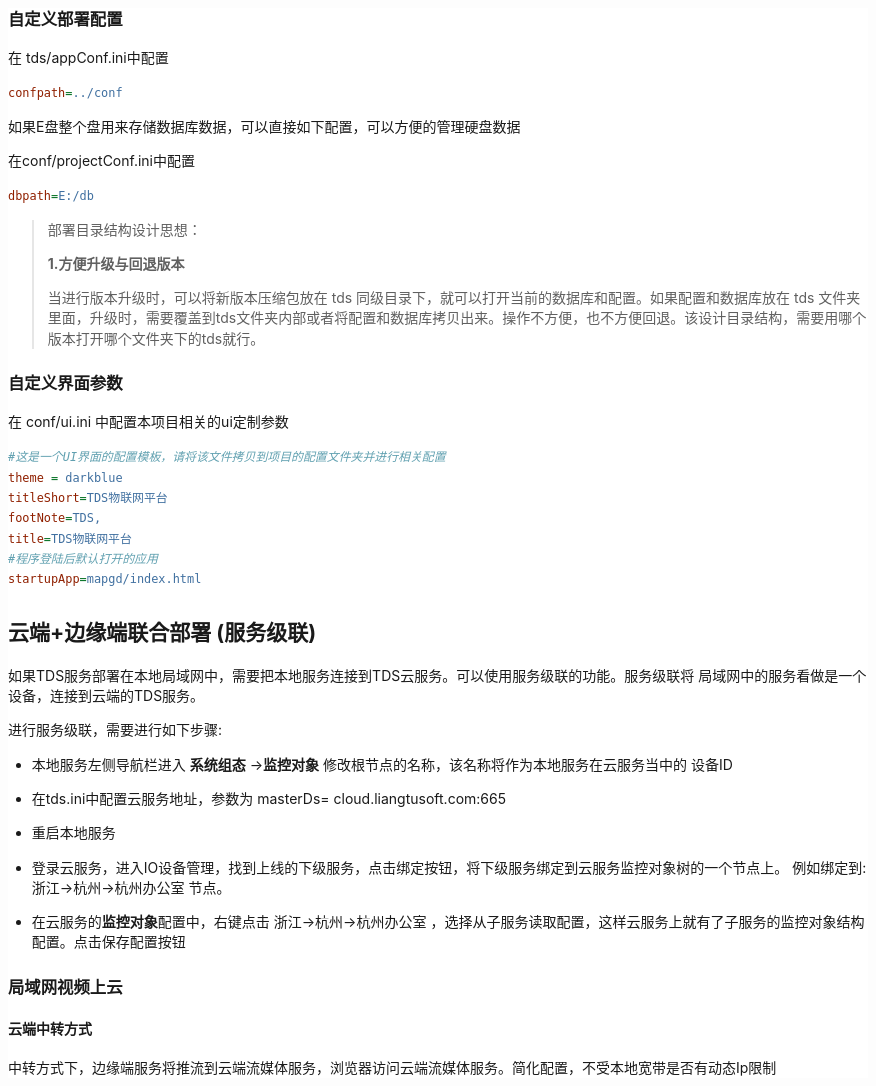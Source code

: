   ### 自定义部署配置
  
  在 tds/appConf.ini中配置
  
  ```ini
  confpath=../conf
  ```
  
  如果E盘整个盘用来存储数据库数据，可以直接如下配置，可以方便的管理硬盘数据
  
  在conf/projectConf.ini中配置
  
  ```ini
  dbpath=E:/db
  ```

> 部署目录结构设计思想：
> 
> **1.方便升级与回退版本**
> 
> 当进行版本升级时，可以将新版本压缩包放在 tds 同级目录下，就可以打开当前的数据库和配置。如果配置和数据库放在 tds 文件夹里面，升级时，需要覆盖到tds文件夹内部或者将配置和数据库拷贝出来。操作不方便，也不方便回退。该设计目录结构，需要用哪个版本打开哪个文件夹下的tds就行。

### 自定义界面参数

在 conf/ui.ini 中配置本项目相关的ui定制参数

```ini
#这是一个UI界面的配置模板，请将该文件拷贝到项目的配置文件夹并进行相关配置
theme = darkblue        
titleShort=TDS物联网平台
footNote=TDS,
title=TDS物联网平台
#程序登陆后默认打开的应用
startupApp=mapgd/index.html
```

## 云端+边缘端联合部署  (服务级联)

如果TDS服务部署在本地局域网中，需要把本地服务连接到TDS云服务。可以使用服务级联的功能。服务级联将 局域网中的服务看做是一个设备，连接到云端的TDS服务。

进行服务级联，需要进行如下步骤:

* 本地服务左侧导航栏进入 **系统组态** ->**监控对象** 修改根节点的名称，该名称将作为本地服务在云服务当中的 设备ID

* 在tds.ini中配置云服务地址，参数为 masterDs= cloud.liangtusoft.com:665

* 重启本地服务

* 登录云服务，进入IO设备管理，找到上线的下级服务，点击绑定按钮，将下级服务绑定到云服务监控对象树的一个节点上。  例如绑定到:  浙江->杭州->杭州办公室  节点。

* 在云服务的**监控对象**配置中，右键点击 浙江->杭州->杭州办公室 ，选择从子服务读取配置，这样云服务上就有了子服务的监控对象结构配置。点击保存配置按钮

### 局域网视频上云

#### 云端中转方式

中转方式下，边缘端服务将推流到云端流媒体服务，浏览器访问云端流媒体服务。简化配置，不受本地宽带是否有动态Ip限制
